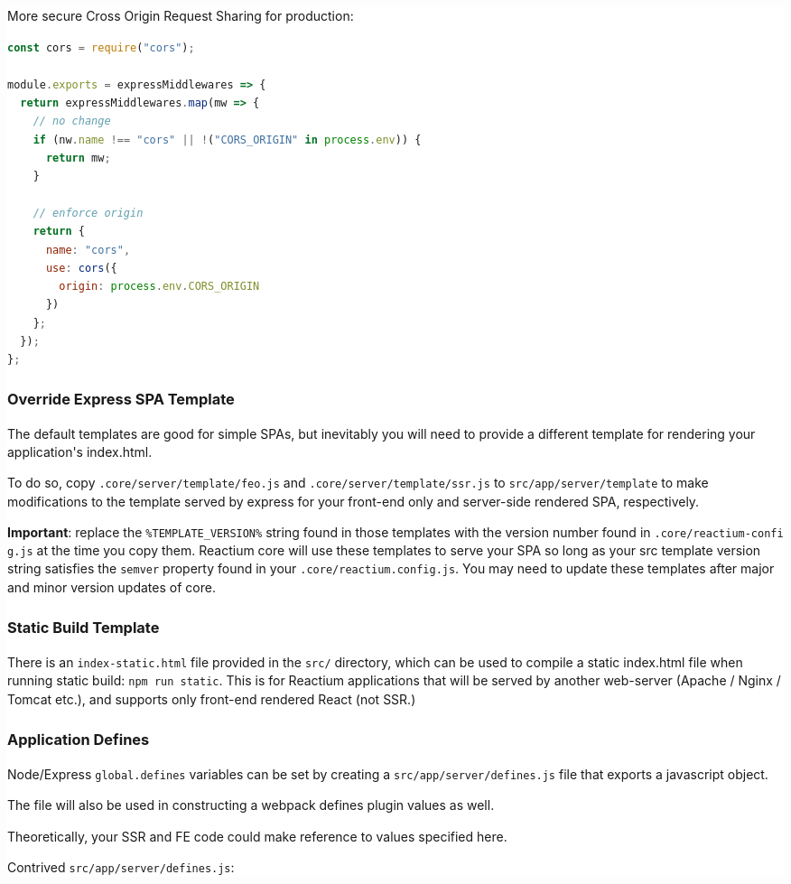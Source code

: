 More secure Cross Origin Request Sharing for production:

```js
const cors = require("cors");

module.exports = expressMiddlewares => {
  return expressMiddlewares.map(mw => {
    // no change
    if (nw.name !== "cors" || !("CORS_ORIGIN" in process.env)) {
      return mw;
    }

    // enforce origin
    return {
      name: "cors",
      use: cors({
        origin: process.env.CORS_ORIGIN
      })
    };
  });
};
```

### Override Express SPA Template

The default templates are good for simple SPAs, but inevitably you will need to provide a different template for rendering your application's index.html.

To do so, copy `.core/server/template/feo.js` and `.core/server/template/ssr.js` to `src/app/server/template` to make modifications to the template served by express for your front-end only and server-side rendered SPA, respectively.

**Important**: replace the `%TEMPLATE_VERSION%` string found in those templates with the version number found in `.core/reactium-config.js` at the time you copy them. Reactium core will use these templates to serve your SPA so long as your src template version string satisfies the `semver` property found in your `.core/reactium.config.js`. You may need to update these templates after major and minor version updates of core.

### Static Build Template

There is an `index-static.html` file provided in the `src/` directory, which can be used to compile a static index.html file when running static build: `npm run static`. This is for Reactium applications that will be served by another web-server (Apache / Nginx / Tomcat etc.), and supports only front-end rendered React (not SSR.)

### Application Defines

Node/Express `global.defines` variables can be set by creating a `src/app/server/defines.js` file that exports a javascript object.

The file will also be used in constructing a webpack defines plugin values as well.

Theoretically, your SSR and FE code could make reference to values specified here.

Contrived `src/app/server/defines.js`:
